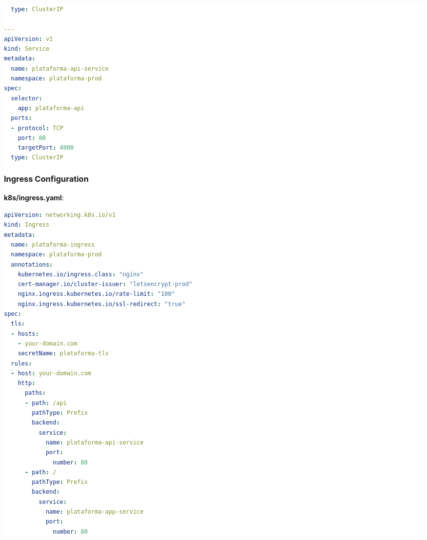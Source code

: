 ```yaml
  type: ClusterIP

---
apiVersion: v1
kind: Service
metadata:
  name: plataforma-api-service
  namespace: plataforma-prod
spec:
  selector:
    app: plataforma-api
  ports:
  - protocol: TCP
    port: 80
    targetPort: 4000
  type: ClusterIP
```

### Ingress Configuration

**k8s/ingress.yaml**:
```yaml
apiVersion: networking.k8s.io/v1
kind: Ingress
metadata:
  name: plataforma-ingress
  namespace: plataforma-prod
  annotations:
    kubernetes.io/ingress.class: "nginx"
    cert-manager.io/cluster-issuer: "letsencrypt-prod"
    nginx.ingress.kubernetes.io/rate-limit: "100"
    nginx.ingress.kubernetes.io/ssl-redirect: "true"
spec:
  tls:
  - hosts:
    - your-domain.com
    secretName: plataforma-tls
  rules:
  - host: your-domain.com
    http:
      paths:
      - path: /api
        pathType: Prefix
        backend:
          service:
            name: plataforma-api-service
            port:
              number: 80
      - path: /
        pathType: Prefix
        backend:
          service:
            name: plataforma-app-service
            port:
              number: 80
```
